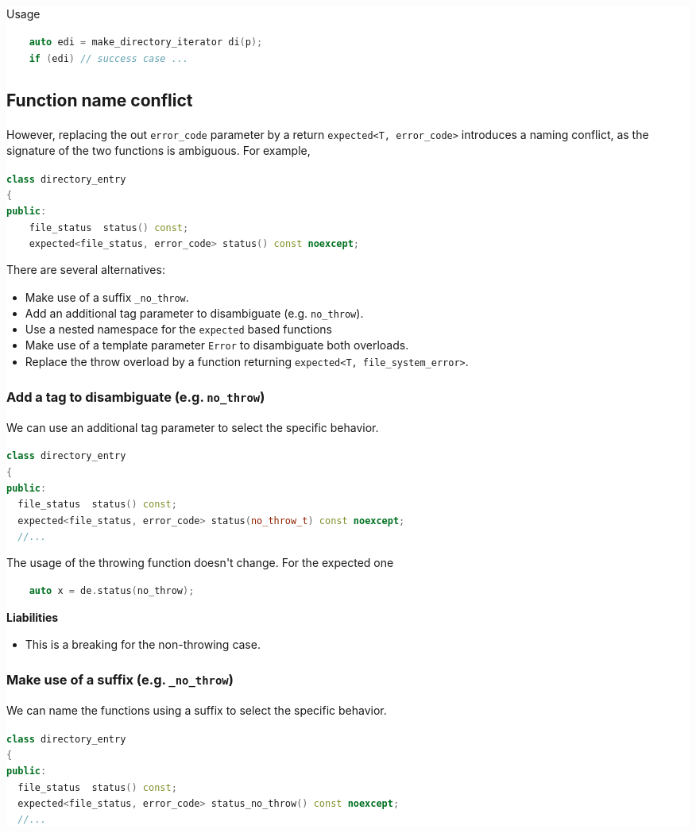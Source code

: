 Usage 

```c++
    auto edi = make_directory_iterator di(p);
    if (edi) // success case ...
```

## Function name conflict

However, replacing the out `error_code` parameter by a return `expected<T, error_code>` introduces a naming conflict, as the signature of the two functions is ambiguous. For example,

```c++
class directory_entry
{
public:
    file_status  status() const;
    expected<file_status, error_code> status() const noexcept;
```


There are several alternatives:

* Make use of a suffix `_no_throw`.
* Add an additional tag parameter to disambiguate (e.g. `no_throw`).
* Use a nested namespace for the `expected` based functions
* Make use of a template parameter `Error` to disambiguate both overloads.
* Replace the throw overload by a function returning `expected<T, file_system_error>`.

### Add a tag to disambiguate (e.g. `no_throw`)

We can use an additional tag parameter to select the specific behavior. 

```c++
class directory_entry
{
public:
  file_status  status() const;
  expected<file_status, error_code> status(no_throw_t) const noexcept;
  //...
```

The usage of the throwing function doesn't change. For the expected one

```c++
	auto x = de.status(no_throw);
```

**Liabilities**

* This is a breaking for the non-throwing case.

### Make use of a suffix  (e.g. `_no_throw`)

We can name the functions using a suffix to select the specific behavior. 


```c++
class directory_entry
{
public:
  file_status  status() const;
  expected<file_status, error_code> status_no_throw() const noexcept;
  //...
```
